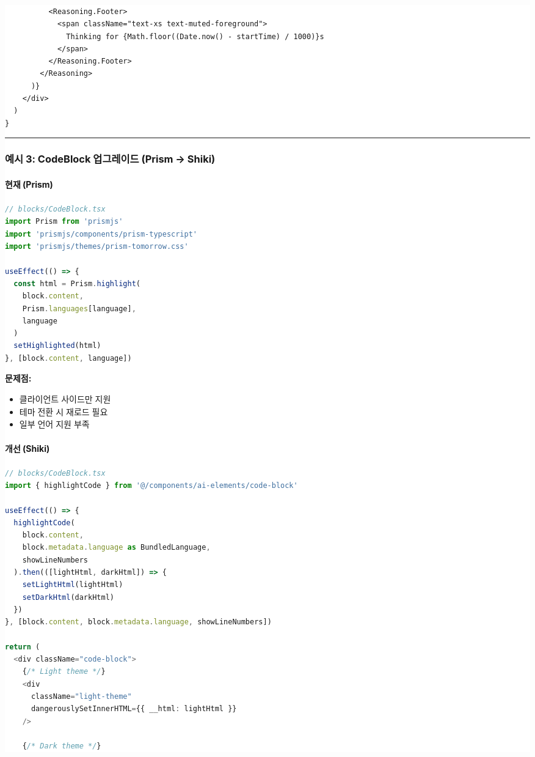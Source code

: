 ```tsx
          <Reasoning.Footer>
            <span className="text-xs text-muted-foreground">
              Thinking for {Math.floor((Date.now() - startTime) / 1000)}s
            </span>
          </Reasoning.Footer>
        </Reasoning>
      )}
    </div>
  )
}
```

---

### 예시 3: CodeBlock 업그레이드 (Prism → Shiki)

#### 현재 (Prism)

```typescript
// blocks/CodeBlock.tsx
import Prism from 'prismjs'
import 'prismjs/components/prism-typescript'
import 'prismjs/themes/prism-tomorrow.css'

useEffect(() => {
  const html = Prism.highlight(
    block.content,
    Prism.languages[language],
    language
  )
  setHighlighted(html)
}, [block.content, language])
```

**문제점:**
- 클라이언트 사이드만 지원
- 테마 전환 시 재로드 필요
- 일부 언어 지원 부족

#### 개선 (Shiki)

```typescript
// blocks/CodeBlock.tsx
import { highlightCode } from '@/components/ai-elements/code-block'

useEffect(() => {
  highlightCode(
    block.content,
    block.metadata.language as BundledLanguage,
    showLineNumbers
  ).then(([lightHtml, darkHtml]) => {
    setLightHtml(lightHtml)
    setDarkHtml(darkHtml)
  })
}, [block.content, block.metadata.language, showLineNumbers])

return (
  <div className="code-block">
    {/* Light theme */}
    <div
      className="light-theme"
      dangerouslySetInnerHTML={{ __html: lightHtml }}
    />

    {/* Dark theme */}
```